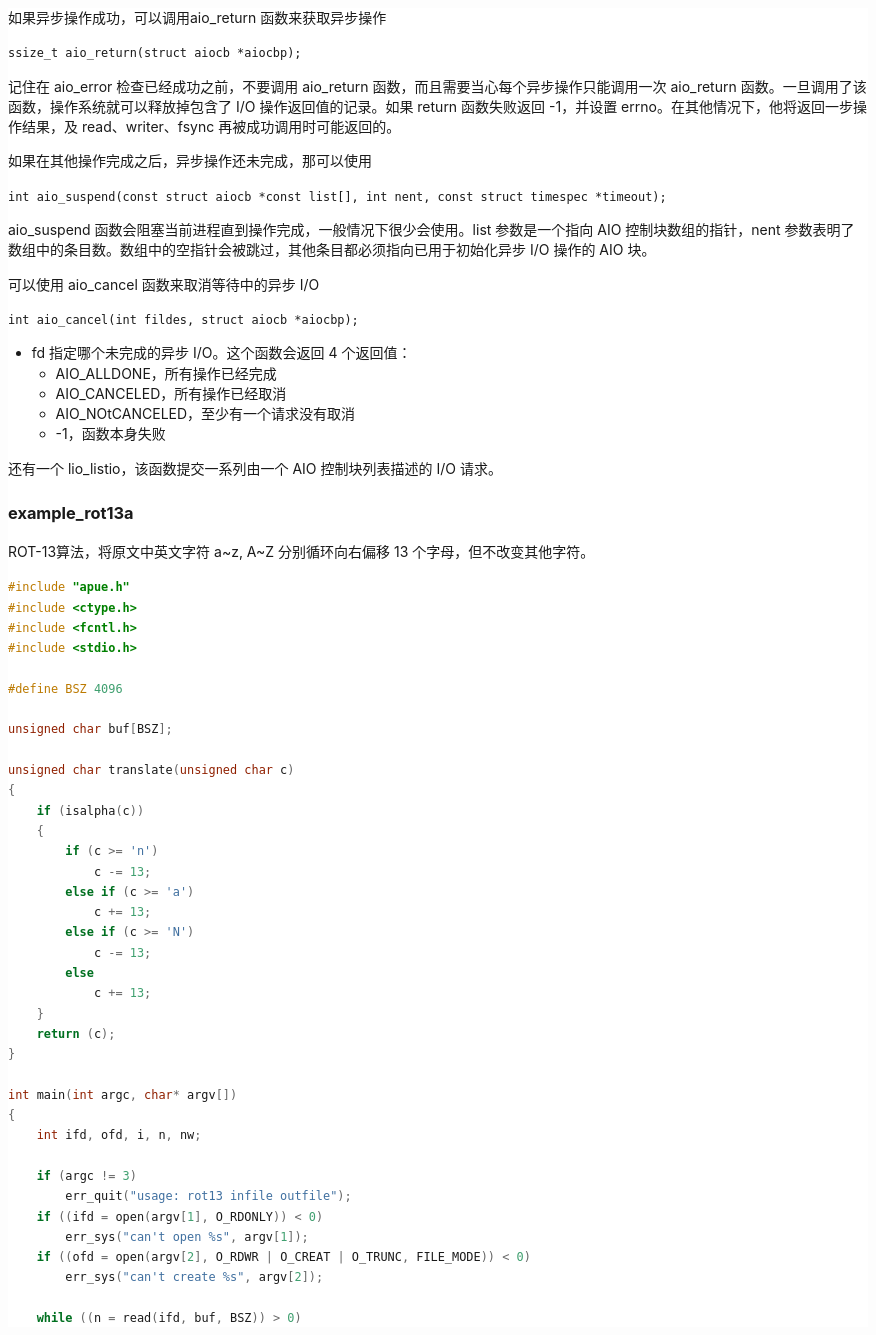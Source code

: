 如果异步操作成功，可以调用aio_return 函数来获取异步操作

`ssize_t aio_return(struct aiocb *aiocbp);`

记住在 aio_error 检查已经成功之前，不要调用 aio_return 函数，而且需要当心每个异步操作只能调用一次 aio_return 函数。一旦调用了该函数，操作系统就可以释放掉包含了 I/O 操作返回值的记录。如果 return 函数失败返回 -1，并设置 errno。在其他情况下，他将返回一步操作结果，及 read、writer、fsync 再被成功调用时可能返回的。

如果在其他操作完成之后，异步操作还未完成，那可以使用

`int aio_suspend(const struct aiocb *const list[], int nent, const struct timespec *timeout);`

aio_suspend 函数会阻塞当前进程直到操作完成，一般情况下很少会使用。list 参数是一个指向 AIO 控制块数组的指针，nent 参数表明了数组中的条目数。数组中的空指针会被跳过，其他条目都必须指向已用于初始化异步 I/O 操作的 AIO 块。

可以使用 aio_cancel 函数来取消等待中的异步 I/O

`int aio_cancel(int fildes, struct aiocb *aiocbp);`

- fd 指定哪个未完成的异步 I/O。这个函数会返回 4 个返回值：
  - AIO_ALLDONE，所有操作已经完成
  - AIO_CANCELED，所有操作已经取消
  - AIO_NOtCANCELED，至少有一个请求没有取消
  - -1，函数本身失败

还有一个 lio_listio，该函数提交一系列由一个 AIO 控制块列表描述的 I/O 请求。

### example_rot13a

ROT-13算法，将原文中英文字符 a~z, A~Z 分别循环向右偏移 13 个字母，但不改变其他字符。

```cpp
#include "apue.h"
#include <ctype.h>
#include <fcntl.h>
#include <stdio.h>

#define BSZ 4096

unsigned char buf[BSZ];

unsigned char translate(unsigned char c)
{
    if (isalpha(c))
    {
        if (c >= 'n')
            c -= 13;
        else if (c >= 'a')
            c += 13;
        else if (c >= 'N')
            c -= 13;
        else
            c += 13;
    }
    return (c);
}

int main(int argc, char* argv[])
{
    int ifd, ofd, i, n, nw;

    if (argc != 3)
        err_quit("usage: rot13 infile outfile");
    if ((ifd = open(argv[1], O_RDONLY)) < 0)
        err_sys("can't open %s", argv[1]);
    if ((ofd = open(argv[2], O_RDWR | O_CREAT | O_TRUNC, FILE_MODE)) < 0)
        err_sys("can't create %s", argv[2]);

    while ((n = read(ifd, buf, BSZ)) > 0)
```